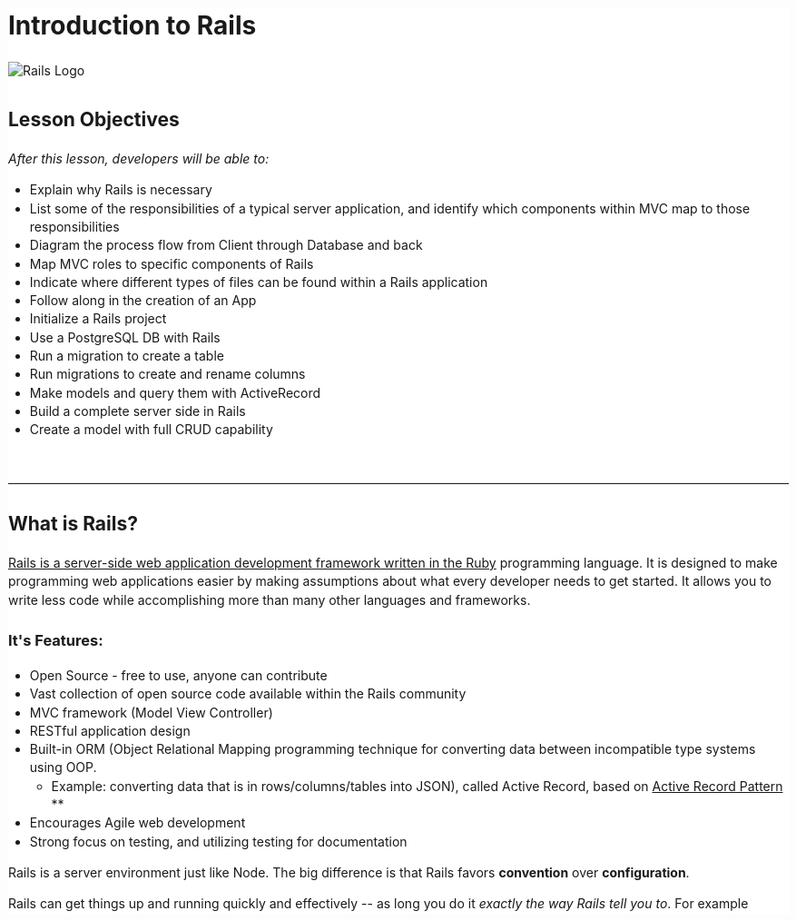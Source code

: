 # Introduction to Rails

![Rails Logo](https://upload.wikimedia.org/wikipedia/commons/thumb/6/62/Ruby_On_Rails_Logo.svg/1200px-Ruby_On_Rails_Logo.svg.png)

## Lesson Objectives
_After this lesson, developers will be able to:_

- Explain why Rails is necessary
- List some of the responsibilities of a typical server application, and identify which components within MVC map to those responsibilities
- Diagram the process flow from Client through Database and back
- Map MVC roles to specific components of Rails
- Indicate where different types of files can be found within a Rails application
- Follow along in the creation of an App
- Initialize a Rails project
- Use a PostgreSQL DB with Rails
- Run a migration to create a table
- Run migrations to create and rename columns
- Make models and query them with ActiveRecord
- Build a complete server side in Rails
- Create a model with full CRUD capability

<br>
<hr>


## What is Rails?

[Rails is a server-side web application development framework written in the Ruby](https://en.wikipedia.org/wiki/Ruby_on_Rails) programming language. It is designed to make programming web applications easier by making assumptions about what every developer needs to get started. It allows you to write less code while accomplishing more than many other languages and frameworks. 

### It's Features:
- Open Source - free to use, anyone can contribute
- Vast collection of open source code available within the Rails community
- MVC framework (Model View Controller)
- RESTful application design
- Built-in ORM (Object Relational Mapping  programming technique for converting data between incompatible type systems using OOP.
  - Example: converting data that is in rows/columns/tables into JSON), called Active Record, based on [Active Record Pattern](https://en.wikipedia.org/wiki/Active_record_pattern) **
- Encourages Agile web development
- Strong focus on testing, and utilizing testing for documentation


Rails is a server environment just like Node. The big difference is that Rails favors **convention** over **configuration**.

Rails can get things up and running quickly and effectively -- as long you do it _exactly the way Rails tell you to_. For example
